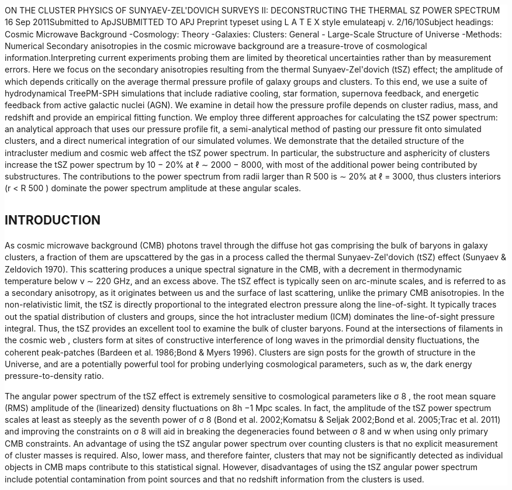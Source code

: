 ON THE CLUSTER PHYSICS OF SUNYAEV-ZEL'DOVICH SURVEYS II: DECONSTRUCTING THE THERMAL SZ POWER SPECTRUM
16 Sep 2011Submitted to ApJSUBMITTED TO APJ Preprint typeset using L A T E X style emulateapj v. 2/16/10Subject headings: Cosmic Microwave Background -Cosmology: Theory -Galaxies: Clusters: General - Large-Scale Structure of Universe -Methods: Numerical
Secondary anisotropies in the cosmic microwave background are a treasure-trove of cosmological information.Interpreting current experiments probing them are limited by theoretical uncertainties rather than by measurement errors. Here we focus on the secondary anisotropies resulting from the thermal Sunyaev-Zel'dovich (tSZ) effect; the amplitude of which depends critically on the average thermal pressure profile of galaxy groups and clusters. To this end, we use a suite of hydrodynamical TreePM-SPH simulations that include radiative cooling, star formation, supernova feedback, and energetic feedback from active galactic nuclei (AGN). We examine in detail how the pressure profile depends on cluster radius, mass, and redshift and provide an empirical fitting function. We employ three different approaches for calculating the tSZ power spectrum: an analytical approach that uses our pressure profile fit, a semi-analytical method of pasting our pressure fit onto simulated clusters, and a direct numerical integration of our simulated volumes. We demonstrate that the detailed structure of the intracluster medium and cosmic web affect the tSZ power spectrum. In particular, the substructure and asphericity of clusters increase the tSZ power spectrum by 10 − 20% at ℓ ∼ 2000 − 8000, with most of the additional power being contributed by substructures. The contributions to the power spectrum from radii larger than R 500 is ∼ 20% at ℓ = 3000, thus clusters interiors (r < R 500 ) dominate the power spectrum amplitude at these angular scales.

## INTRODUCTION

As cosmic microwave background (CMB) photons travel through the diffuse hot gas comprising the bulk of baryons in galaxy clusters, a fraction of them are upscattered by the gas in a process called the thermal Sunyaev-Zel'dovich (tSZ) effect (Sunyaev & Zeldovich 1970). This scattering produces a unique spectral signature in the CMB, with a decrement in thermodynamic temperature below ν ∼ 220 GHz, and an excess above. The tSZ effect is typically seen on arc-minute scales, and is referred to as a secondary anisotropy, as it originates between us and the surface of last scattering, unlike the primary CMB anisotropies. In the non-relativistic limit, the tSZ is directly proportional to the integrated electron pressure along the line-of-sight. It typically traces out the spatial distribution of clusters and groups, since the hot intracluster medium (ICM) dominates the line-of-sight pressure integral. Thus, the tSZ provides an excellent tool to examine the bulk of cluster baryons. Found at the intersections of filaments in the cosmic web , clusters form at sites of constructive interference of long waves in the primordial density fluctuations, the coherent peak-patches (Bardeen et al. 1986;Bond & Myers 1996). Clusters are sign posts for the growth of structure in the Universe, and are a potentially powerful tool for probing underlying cosmological parameters, such as w, the dark energy pressure-to-density ratio.

The angular power spectrum of the tSZ effect is extremely sensitive to cosmological parameters like σ 8 , the root mean square (RMS) amplitude of the (linearized) density fluctuations on 8h −1 Mpc scales. In fact, the amplitude of the tSZ power spectrum scales at least as steeply as the seventh power of σ 8 (Bond et al. 2002;Komatsu & Seljak 2002;Bond et al. 2005;Trac et al. 2011) and improving the constraints on σ 8 will aid in breaking the degeneracies found between σ 8 and w when using only primary CMB constraints. An advantage of using the tSZ angular power spectrum over counting clusters is that no explicit measurement of cluster masses is required. Also, lower mass, and therefore fainter, clusters that may not be significantly detected as individual objects in CMB maps contribute to this statistical signal. However, disadvantages of using the tSZ angular power spectrum include potential contamination from point sources and that no redshift information from the clusters is used.
